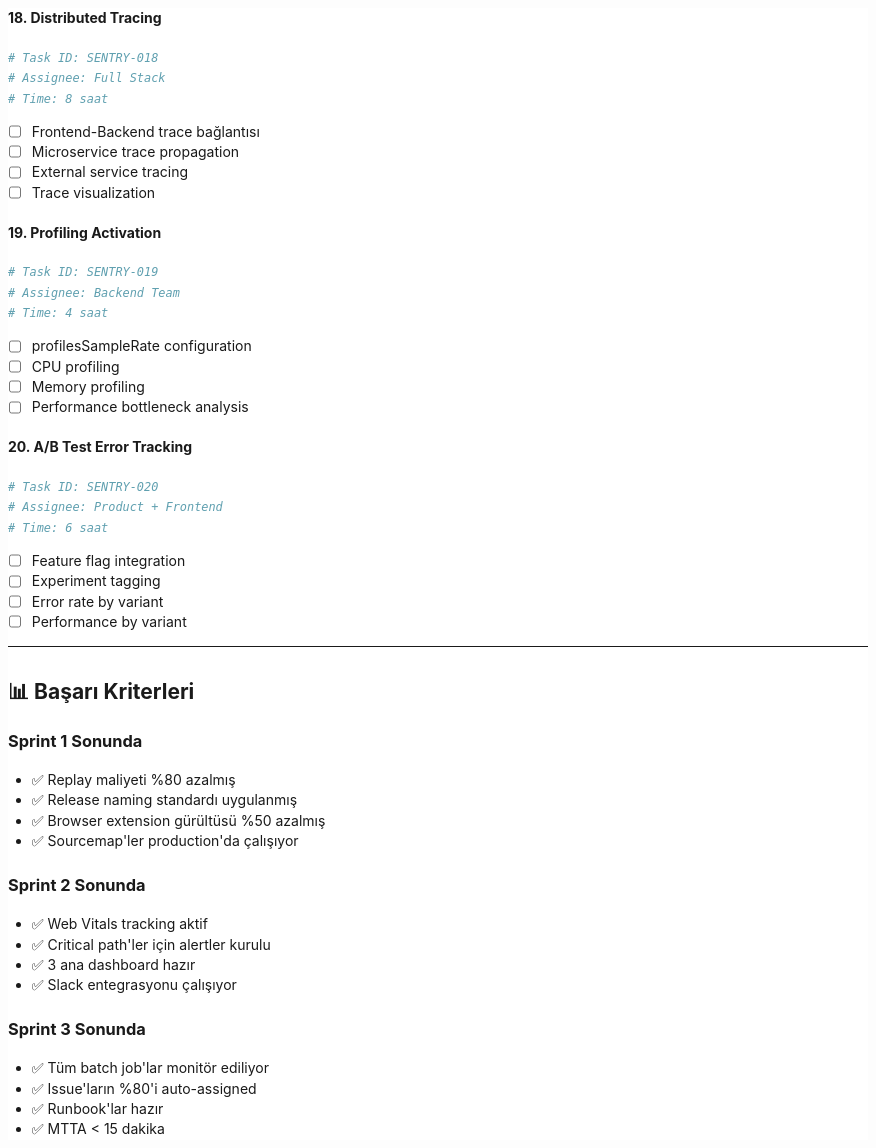 #### 18. Distributed Tracing
```bash
# Task ID: SENTRY-018
# Assignee: Full Stack
# Time: 8 saat
```
- [ ] Frontend-Backend trace bağlantısı
- [ ] Microservice trace propagation
- [ ] External service tracing
- [ ] Trace visualization

#### 19. Profiling Activation
```bash
# Task ID: SENTRY-019
# Assignee: Backend Team
# Time: 4 saat
```
- [ ] profilesSampleRate configuration
- [ ] CPU profiling
- [ ] Memory profiling
- [ ] Performance bottleneck analysis

#### 20. A/B Test Error Tracking
```bash
# Task ID: SENTRY-020
# Assignee: Product + Frontend
# Time: 6 saat
```
- [ ] Feature flag integration
- [ ] Experiment tagging
- [ ] Error rate by variant
- [ ] Performance by variant

---

## 📊 Başarı Kriterleri

### Sprint 1 Sonunda
- ✅ Replay maliyeti %80 azalmış
- ✅ Release naming standardı uygulanmış
- ✅ Browser extension gürültüsü %50 azalmış
- ✅ Sourcemap'ler production'da çalışıyor

### Sprint 2 Sonunda
- ✅ Web Vitals tracking aktif
- ✅ Critical path'ler için alertler kurulu
- ✅ 3 ana dashboard hazır
- ✅ Slack entegrasyonu çalışıyor

### Sprint 3 Sonunda
- ✅ Tüm batch job'lar monitör ediliyor
- ✅ Issue'ların %80'i auto-assigned
- ✅ Runbook'lar hazır
- ✅ MTTA < 15 dakika
